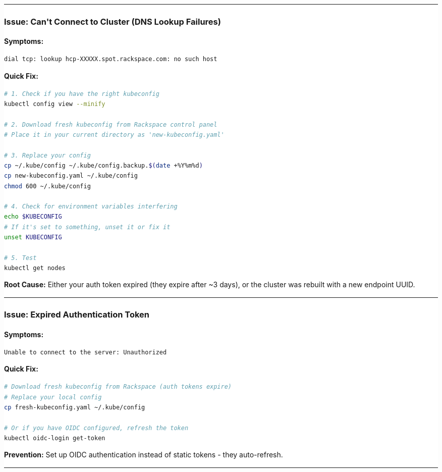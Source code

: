 
---

### Issue: Can't Connect to Cluster (DNS Lookup Failures)

**Symptoms:**
```
dial tcp: lookup hcp-XXXXX.spot.rackspace.com: no such host
```

**Quick Fix:**
```bash
# 1. Check if you have the right kubeconfig
kubectl config view --minify

# 2. Download fresh kubeconfig from Rackspace control panel
# Place it in your current directory as 'new-kubeconfig.yaml'

# 3. Replace your config
cp ~/.kube/config ~/.kube/config.backup.$(date +%Y%m%d)
cp new-kubeconfig.yaml ~/.kube/config
chmod 600 ~/.kube/config

# 4. Check for environment variables interfering
echo $KUBECONFIG
# If it's set to something, unset it or fix it
unset KUBECONFIG

# 5. Test
kubectl get nodes
```

**Root Cause:** Either your auth token expired (they expire after ~3 days), or the cluster was rebuilt with a new endpoint UUID.

---

### Issue: Expired Authentication Token

**Symptoms:**
```
Unable to connect to the server: Unauthorized
```

**Quick Fix:**
```bash
# Download fresh kubeconfig from Rackspace (auth tokens expire)
# Replace your local config
cp fresh-kubeconfig.yaml ~/.kube/config

# Or if you have OIDC configured, refresh the token
kubectl oidc-login get-token
```

**Prevention:** Set up OIDC authentication instead of static tokens - they auto-refresh.

---